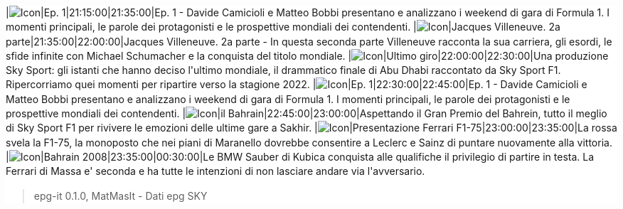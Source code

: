 |![Icon](https://guidatv.sky.it/uuid/94f19795-af6b-4d35-aeeb-93296a97e144/cover?md5ChecksumParam=16087cf562fb1697ae61ab047e4776ba)|Ep. 1|21:15:00|21:35:00|Ep. 1 - Davide Camicioli e Matteo Bobbi presentano e analizzano i weekend di gara di Formula 1. I momenti principali, le parole dei protagonisti e le prospettive mondiali dei contendenti.
|![Icon](https://guidatv.sky.it/uuid/8dd43f13-8925-4451-b837-f9ccd5bd69c5/cover?md5ChecksumParam=1285f4f19d802d0f342a4a8b8258cc3e)|Jacques Villeneuve. 2a parte|21:35:00|22:00:00|Jacques Villeneuve. 2a parte - In questa seconda parte Villeneuve racconta la sua carriera, gli esordi, le sfide infinite con Michael Schumacher e la conquista del titolo mondiale.
|![Icon](https://guidatv.sky.it/uuid/fc167185-4a7e-41bb-a19b-5e2350571757/cover?md5ChecksumParam=7e7c8f809c1f314b3a74f268981103c7)|Ultimo giro|22:00:00|22:30:00|Una produzione Sky Sport: gli istanti che hanno deciso l&#039;ultimo mondiale, il drammatico finale di Abu Dhabi raccontato da Sky Sport F1. Ripercorriamo quei momenti per ripartire verso la stagione 2022.
|![Icon](https://guidatv.sky.it/uuid/94f19795-af6b-4d35-aeeb-93296a97e144/cover?md5ChecksumParam=16087cf562fb1697ae61ab047e4776ba)|Ep. 1|22:30:00|22:45:00|Ep. 1 - Davide Camicioli e Matteo Bobbi presentano e analizzano i weekend di gara di Formula 1. I momenti principali, le parole dei protagonisti e le prospettive mondiali dei contendenti.
|![Icon](https://guidatv.sky.it/uuid/31568529-1968-4fb9-a2c2-43dcc479a5d4/cover?md5ChecksumParam=6d6ad0ba2546f51042efd7092a8cf781)|il Bahrain|22:45:00|23:00:00|Aspettando il Gran Premio del Bahrein, tutto il meglio di Sky Sport F1 per rivivere le emozioni delle ultime gare a Sakhir.
|![Icon](https://guidatv.sky.it/uuid/cc8a639b-f6e0-43f2-9bbd-487fb974b7cf/cover?md5ChecksumParam=7c1c2c2741520dceb15455b5f2e77a0d)|Presentazione Ferrari F1-75|23:00:00|23:35:00|La rossa svela la F1-75, la monoposto che nei piani di Maranello dovrebbe consentire a Leclerc e Sainz di puntare nuovamente alla vittoria.
|![Icon](https://guidatv.sky.it/uuid/7c9bc2a9-29d1-4d89-ac21-c9bc140e427b/cover?md5ChecksumParam=a35d412252d4df9e1ab88761f24239ce)|Bahrain 2008|23:35:00|00:30:00|Le BMW Sauber di Kubica conquista alle qualifiche il privilegio di partire in testa. La Ferrari di Massa e&#039; seconda e ha tutte le intenzioni di non lasciare andare via l&#039;avversario.



 > epg-it 0.1.0, MatMasIt - Dati epg SKY